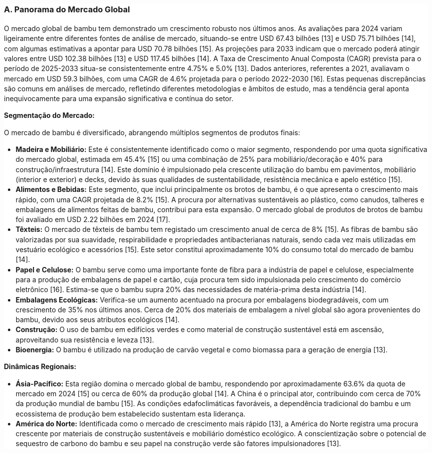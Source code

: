 ### A. Panorama do Mercado Global

O mercado global de bambu tem demonstrado um crescimento robusto nos últimos anos. As avaliações para 2024 variam ligeiramente entre diferentes fontes de análise de mercado, situando-se entre USD 67.43 bilhões [13] e USD 75.71 bilhões [14], com algumas estimativas a apontar para USD 70.78 bilhões [15]. As projeções para 2033 indicam que o mercado poderá atingir valores entre USD 102.38 bilhões [13] e USD 117.45 bilhões [14]. A Taxa de Crescimento Anual Composta (CAGR) prevista para o período de 2025-2033 situa-se consistentemente entre 4.75% e 5.0% [13]. Dados anteriores, referentes a 2021, avaliavam o mercado em USD 59.3 bilhões, com uma CAGR de 4.6% projetada para o período 2022-2030 [16]. Estas pequenas discrepâncias são comuns em análises de mercado, refletindo diferentes metodologias e âmbitos de estudo, mas a tendência geral aponta inequivocamente para uma expansão significativa e contínua do setor.

**Segmentação do Mercado:**

O mercado de bambu é diversificado, abrangendo múltiplos segmentos de produtos finais:

*   **Madeira e Mobiliário:** Este é consistentemente identificado como o maior segmento, respondendo por uma quota significativa do mercado global, estimada em 45.4% [15] ou uma combinação de 25% para mobiliário/decoração e 40% para construção/infraestrutura [14]. Este domínio é impulsionado pela crescente utilização do bambu em pavimentos, mobiliário (interior e exterior) e decks, devido às suas qualidades de sustentabilidade, resistência mecânica e apelo estético [15].
*   **Alimentos e Bebidas:** Este segmento, que inclui principalmente os brotos de bambu, é o que apresenta o crescimento mais rápido, com uma CAGR projetada de 8.2% [15]. A procura por alternativas sustentáveis ao plástico, como canudos, talheres e embalagens de alimentos feitas de bambu, contribui para esta expansão. O mercado global de produtos de brotos de bambu foi avaliado em USD 2.22 bilhões em 2024 [17].
*   **Têxteis:** O mercado de têxteis de bambu tem registado um crescimento anual de cerca de 8% [15]. As fibras de bambu são valorizadas por sua suavidade, respirabilidade e propriedades antibacterianas naturais, sendo cada vez mais utilizadas em vestuário ecológico e acessórios [15]. Este setor constitui aproximadamente 10% do consumo total do mercado de bambu [14].
*   **Papel e Celulose:** O bambu serve como uma importante fonte de fibra para a indústria de papel e celulose, especialmente para a produção de embalagens de papel e cartão, cuja procura tem sido impulsionada pelo crescimento do comércio eletrônico [16]. Estima-se que o bambu supra 20% das necessidades de matéria-prima desta indústria [14].
*   **Embalagens Ecológicas:** Verifica-se um aumento acentuado na procura por embalagens biodegradáveis, com um crescimento de 35% nos últimos anos. Cerca de 20% dos materiais de embalagem a nível global são agora provenientes do bambu, devido aos seus atributos ecológicos [14].
*   **Construção:** O uso de bambu em edifícios verdes e como material de construção sustentável está em ascensão, aproveitando sua resistência e leveza [13].
*   **Bioenergia:** O bambu é utilizado na produção de carvão vegetal e como biomassa para a geração de energia [13].

**Dinâmicas Regionais:**

*   **Ásia-Pacífico:** Esta região domina o mercado global de bambu, respondendo por aproximadamente 63.6% da quota de mercado em 2024 [15] ou cerca de 60% da produção global [14]. A China é o principal ator, contribuindo com cerca de 70% da produção mundial de bambu [15]. As condições edafoclimáticas favoráveis, a dependência tradicional do bambu e um ecossistema de produção bem estabelecido sustentam esta liderança.
*   **América do Norte:** Identificada como o mercado de crescimento mais rápido [13], a América do Norte registra uma procura crescente por materiais de construção sustentáveis e mobiliário doméstico ecológico. A conscientização sobre o potencial de sequestro de carbono do bambu e seu papel na construção verde são fatores impulsionadores [13].

